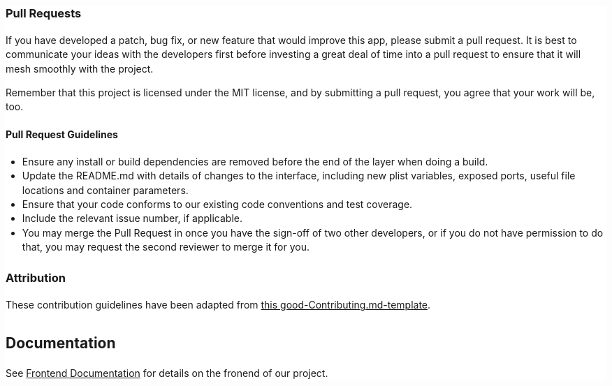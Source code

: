 ### Pull Requests

If you have developed a patch, bug fix, or new feature that would improve this app, please submit a pull request. It is best to communicate your ideas with the developers first before investing a great deal of time into a pull request to ensure that it will mesh smoothly with the project.

Remember that this project is licensed under the MIT license, and by submitting a pull request, you agree that your work will be, too.

#### Pull Request Guidelines

-   Ensure any install or build dependencies are removed before the end of the layer when doing a build.
-   Update the README.md with details of changes to the interface, including new plist variables, exposed ports, useful file locations and container parameters.
-   Ensure that your code conforms to our existing code conventions and test coverage.
-   Include the relevant issue number, if applicable.
-   You may merge the Pull Request in once you have the sign-off of two other developers, or if you do not have permission to do that, you may request the second reviewer to merge it for you.

### Attribution

These contribution guidelines have been adapted from [this good-Contributing.md-template](https://gist.github.com/PurpleBooth/b24679402957c63ec426).

## Documentation

See [Frontend Documentation](https://github.com/Lambda-School-Labs/carpal-fe) for details on the fronend of our project.
